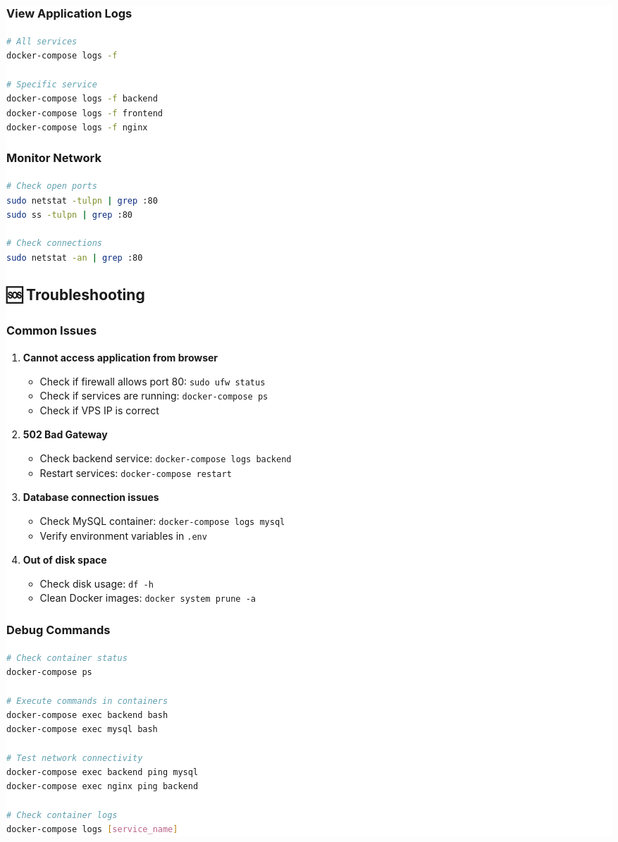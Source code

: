 ### View Application Logs
```bash
# All services
docker-compose logs -f

# Specific service
docker-compose logs -f backend
docker-compose logs -f frontend
docker-compose logs -f nginx
```

### Monitor Network
```bash
# Check open ports
sudo netstat -tulpn | grep :80
sudo ss -tulpn | grep :80

# Check connections
sudo netstat -an | grep :80
```

## 🆘 Troubleshooting

### Common Issues

1. **Cannot access application from browser**
   - Check if firewall allows port 80: `sudo ufw status`
   - Check if services are running: `docker-compose ps`
   - Check if VPS IP is correct

2. **502 Bad Gateway**
   - Check backend service: `docker-compose logs backend`
   - Restart services: `docker-compose restart`

3. **Database connection issues**
   - Check MySQL container: `docker-compose logs mysql`
   - Verify environment variables in `.env`

4. **Out of disk space**
   - Check disk usage: `df -h`
   - Clean Docker images: `docker system prune -a`

### Debug Commands

```bash
# Check container status
docker-compose ps

# Execute commands in containers
docker-compose exec backend bash
docker-compose exec mysql bash

# Test network connectivity
docker-compose exec backend ping mysql
docker-compose exec nginx ping backend

# Check container logs
docker-compose logs [service_name]
```
